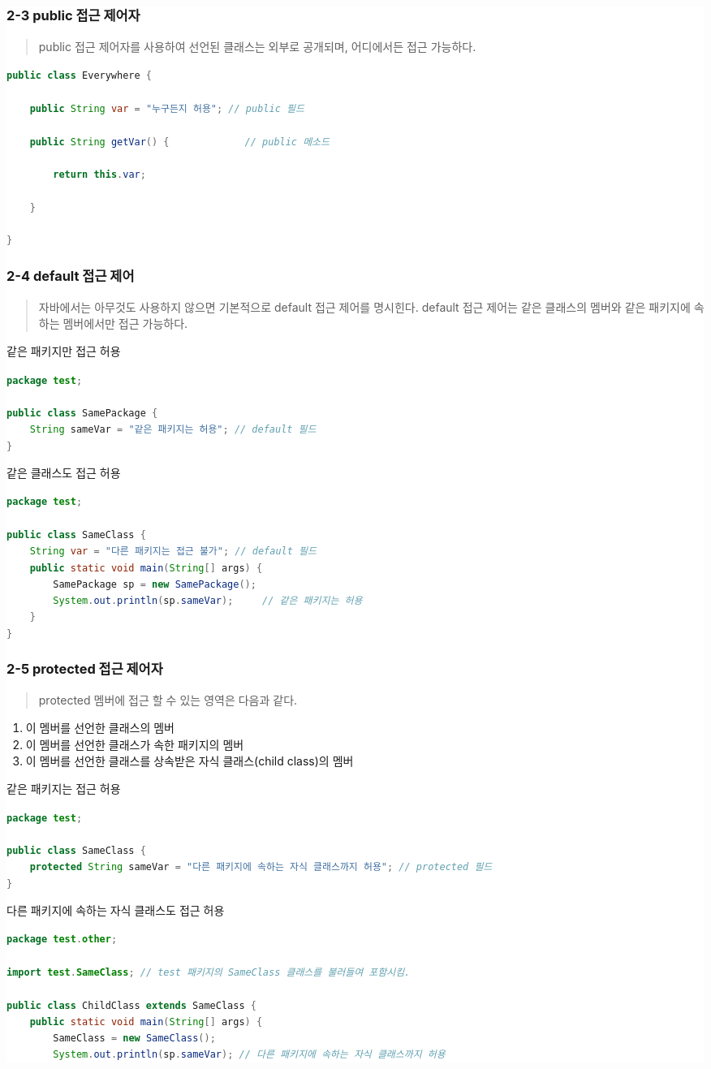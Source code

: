 ### 2-3 public 접근 제어자
> public 접근 제어자를 사용하여 선언된 클래스는 외부로 공개되며, 어디에서든 접근 가능하다.

```java
public class Everywhere {

    public String var = "누구든지 허용"; // public 필드

    public String getVar() {             // public 메소드

        return this.var;

    }

}
```
### 2-4 default 접근 제어
> 자바에서는 아무것도 사용하지 않으면 기본적으로 default 접근 제어를 명시힌다.
> default 접근 제어는 같은 클래스의 멤버와 같은 패키지에 속하는 멤버에서만 접근 가능하다.

같은 패키지만 접근 허용
```java
package test;

public class SamePackage {
    String sameVar = "같은 패키지는 허용"; // default 필드
}
```
같은 클래스도 접근 허용
```java
package test;

public class SameClass {
    String var = "다른 패키지는 접근 불가"; // default 필드
    public static void main(String[] args) {
        SamePackage sp = new SamePackage();
        System.out.println(sp.sameVar);     // 같은 패키지는 허용
    }
}
```
### 2-5 protected 접근 제어자
> protected 멤버에 접근 할 수 있는 영역은 다음과 같다.
>
1. 이 멤버를 선언한 클래스의 멤버
2. 이 멤버를 선언한 클래스가 속한 패키지의 멤버
3. 이 멤버를 선언한 클래스를 상속받은 자식 클래스(child class)의 멤버

같은 패키지는 접근 허용
```java
package test;

public class SameClass {
    protected String sameVar = "다른 패키지에 속하는 자식 클래스까지 허용"; // protected 필드
}
```
다른 패키지에 속하는 자식 클래스도 접근 허용
```java
package test.other;

import test.SameClass; // test 패키지의 SameClass 클래스를 불러들여 포함시킴.

public class ChildClass extends SameClass {
    public static void main(String[] args) {
        SameClass = new SameClass();
        System.out.println(sp.sameVar); // 다른 패키지에 속하는 자식 클래스까지 허용
```